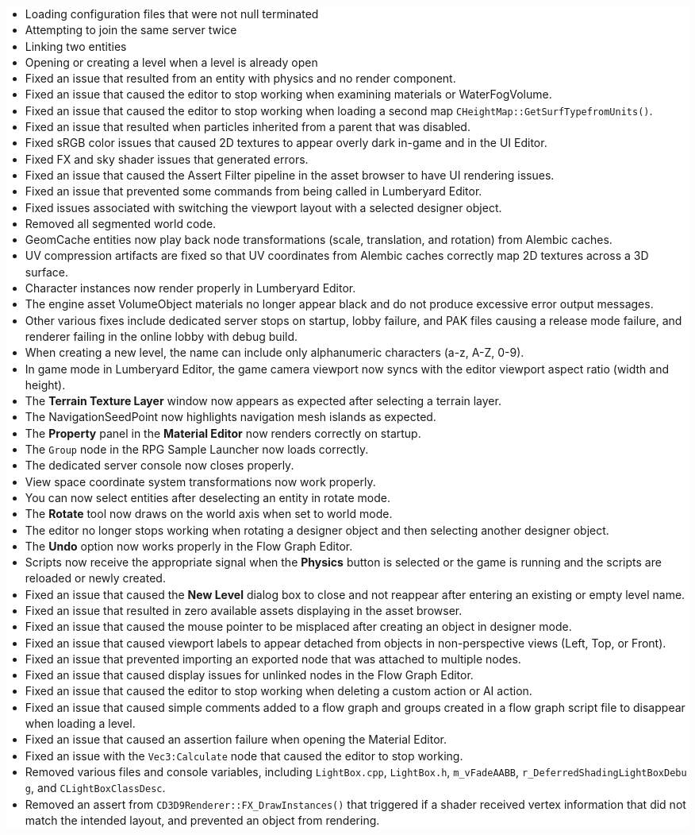   + Loading configuration files that were not null terminated
  + Attempting to join the same server twice
  + Linking two entities
  + Opening or creating a level when a level is already open
+ Fixed an issue that resulted from an entity with physics and no render component\.
+ Fixed an issue that caused the editor to stop working when examining materials or WaterFogVolume\.
+ Fixed an issue that caused the editor to stop working when loading a second map `CHeightMap::GetSurfTypefromUnits()`\.
+ Fixed an issue that resulted when particles inherited from a parent that was disabled\.
+ Fixed sRGB color issues that caused 2D textures to appear overly dark in\-game and in the UI Editor\.
+ Fixed FX and sky shader issues that generated errors\.
+ Fixed an issue that caused the Assert Filter pipeline in the asset browser to have UI rendering issues\.
+ Fixed an issue that prevented some commands from being called in Lumberyard Editor\.
+ Fixed issues associated with switching the viewport layout with a selected designer object\.
+ Removed all segmented world code\.
+ GeomCache entities now play back node transformations \(scale, translation, and rotation\) from Alembic caches\.
+ UV compression artifacts are fixed so that UV coordinates from Alembic caches correctly map 2D textures across a 3D surface\.
+ Character instances now render properly in Lumberyard Editor\.
+ The engine asset VolumeObject materials no longer appear black and do not produce excessive error output messages\.
+ Other various fixes include dedicated server stops on startup, lobby failure, and PAK files causing a release mode failure, and renderer failing in the online lobby with debug build\.
+ When creating a new level, the name can include only alphanumeric characters \(a\-z, A\-Z, 0\-9\)\.
+ In game mode in Lumberyard Editor, the game camera viewport now syncs with the editor viewport aspect ratio \(width and height\)\.
+ The **Terrain Texture Layer** window now appears as expected after selecting a terrain layer\.
+ The NavigationSeedPoint now highlights navigation mesh islands as expected\.
+ The **Property** panel in the **Material Editor** now renders correctly on startup\.
+ The `Group` node in the RPG Sample Launcher now loads correctly\.
+ The dedicated server console now closes properly\.
+ View space coordinate system transformations now work properly\.
+ You can now select entities after deselecting an entity in rotate mode\.
+ The **Rotate** tool now draws on the world axis when set to world mode\.
+ The editor no longer stops working when rotating a designer object and then selecting another designer object\.
+ The **Undo** option now works properly in the Flow Graph Editor\.
+ Scripts now receive the appropriate signal when the **Physics** button is selected or the game is running and the scripts are reloaded or newly created\.
+ Fixed an issue that caused the **New Level** dialog box to close and not reappear after entering an existing or empty level name\.
+ Fixed an issue that resulted in zero available assets displaying in the asset browser\.
+ Fixed an issue that caused the mouse pointer to be misplaced after creating an object in designer mode\.
+ Fixed an issue that caused viewport labels to appear detached from objects in non\-perspective views \(Left, Top, or Front\)\.
+ Fixed an issue that prevented importing an exported node that was attached to multiple nodes\.
+ Fixed an issue that caused display issues for unlinked nodes in the Flow Graph Editor\.
+ Fixed an issue that caused the editor to stop working when deleting a custom action or AI action\.
+ Fixed an issue that caused simple comments added to a flow graph and groups created in a flow graph script file to disappear when loading a level\.
+ Fixed an issue that caused an assertion failure when opening the Material Editor\.
+ Fixed an issue with the `Vec3:Calculate` node that caused the editor to stop working\.
+ Removed various files and console variables, including `LightBox.cpp`, `LightBox.h`, `m_vFadeAABB`, `r_DeferredShadingLightBoxDebug`, and `CLightBoxClassDesc`\.
+ Removed an assert from `CD3D9Renderer::FX_DrawInstances()` that triggered if a shader received vertex information that did not match the intended layout, and prevented an object from rendering\.